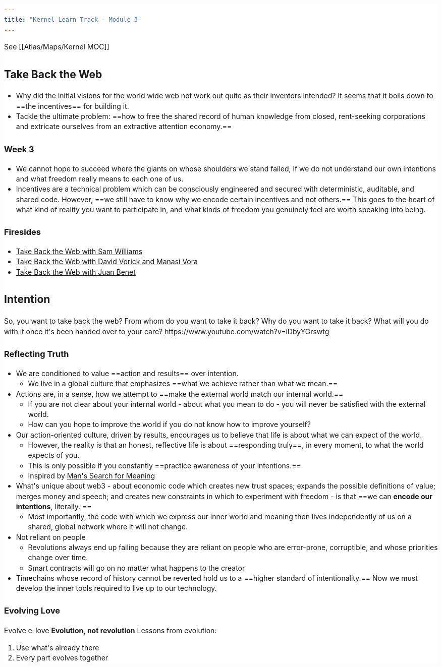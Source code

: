 ```yaml
---
title: "Kernel Learn Track - Module 3"
---
```

See [[Atlas/Maps/Kernel MOC]]
## Take Back the Web
+ Why did the initial visions for the world wide web not work out quite as their inventors intended? It seems that it boils down to ==the incentives== for building it.
+ Tackle the ultimate problem:  ==how to free the shared record of human knowledge from closed, rent-seeking corporations and extricate ourselves from an extractive attention economy.==
### Week 3
+ We cannot hope to succeed where the giants on whose shoulders we stand failed, if we do not understand our own intentions and what freedom really means to each one of us.
+ Incentives are a technical problem which can be consciously engineered and secured with deterministic, auditable, and shared code. However, ==we still have to know why we encode certain incentives and not others.== This goes to the heart of what kind of reality you want to participate in, and what kinds of freedom you genuinely feel are worth speaking into being.
### Firesides
+ [Take Back the Web with Sam Williams](https://www.youtube.com/watch?v=8ZDEc7uFi64)
+ [Take Back the Web with David Vorick and Manasi Vora](https://www.youtube.com/watch?v=zNx7_qYdsrE)
+ [Take Back the Web with Juan Benet](https://www.youtube.com/watch?v=WjQ87t2s2y8)
## Intention
So, you want to take back the web? From whom do you want to take it back? Why do you want to take it back? What will you do with it once it's been handed over to your care?
https://www.youtube.com/watch?v=iDbyYGrswtg
### Reflecting Truth
+ We are conditioned to value ==action and results== over intention. 
	+ We live in a global culture that emphasizes ==what we achieve rather than what we mean.==
+ Actions are, in a sense, how we attempt to ==make the external world match our internal world.==
	+ If you are not clear about your internal world - about what you mean to do - you will never be satisfied with the external world.
	+ How can you hope to improve the world if you do not know how to improve yourself?
+ Our action-oriented culture, driven by results, encourages us to believe that life is about what we can expect of the world. 
	+ However, the reality is that an honest, reflective life is about ==responding truly==, in every moment, to what the world expects of you. 
	+ This is only possible if you constantly ==practice awareness of your intentions.==
	+ Inspired by [Man's Search for Meaning](https://www.brainpickings.org/2020/05/17/yes-to-life-in-spite-of-everything-viktor-frankl/)
+ What's unique about web3 - about economic code which creates new trust spaces; expands the possible definitions of value; merges money and speech; and creates new constraints in which to experiment with freedom - is that ==we can **encode our intentions**, literally. ==
	+ Most importantly, the code with which we express our inner world and meaning then lives independently of us on a shared, global network where it will not change.
+ Not reliant on people
	+ Revolutions always end up failing because they are reliant on people who are error-prone, corruptible, and whose priorities change over time.
	+ Smart contracts will go on no matter what happens to the creator
+ Timechains whose record of history cannot be reverted hold us to a ==higher standard of intentionality.== Now we must develop the inner tools required to live up to our technology.
### Evolving Love
[Evolve e-love](https://blog.ncase.me/evolution-not-revolution/)
**Evolution, not revolution**
Lessons from evolution:
1. Use what's already there
2. Every part evolves together